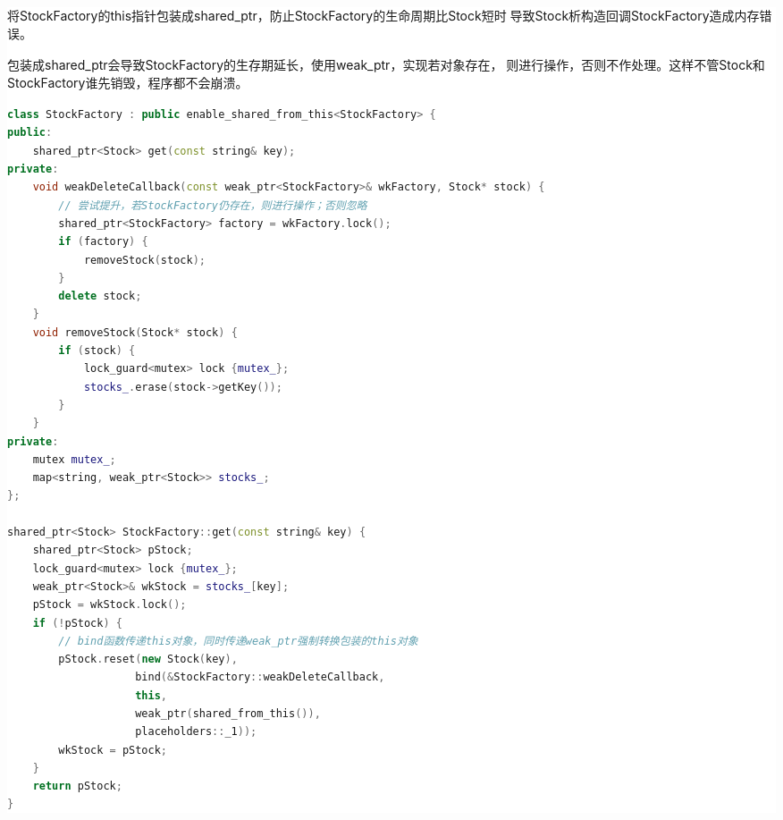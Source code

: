 将StockFactory的this指针包装成shared_ptr，防止StockFactory的生命周期比Stock短时
导致Stock析构造回调StockFactory造成内存错误。

包装成shared_ptr会导致StockFactory的生存期延长，使用weak_ptr，实现若对象存在，
则进行操作，否则不作处理。这样不管Stock和StockFactory谁先销毁，程序都不会崩溃。

```c++
class StockFactory : public enable_shared_from_this<StockFactory> {
public:
    shared_ptr<Stock> get(const string& key);
private:
    void weakDeleteCallback(const weak_ptr<StockFactory>& wkFactory, Stock* stock) {
        // 尝试提升，若StockFactory仍存在，则进行操作；否则忽略
        shared_ptr<StockFactory> factory = wkFactory.lock();
        if (factory) {
            removeStock(stock);
        }
        delete stock;
    }
    void removeStock(Stock* stock) {
        if (stock) {
            lock_guard<mutex> lock {mutex_};
            stocks_.erase(stock->getKey());
        }
    }
private:
    mutex mutex_;
    map<string, weak_ptr<Stock>> stocks_;
};

shared_ptr<Stock> StockFactory::get(const string& key) {
    shared_ptr<Stock> pStock;
    lock_guard<mutex> lock {mutex_};
    weak_ptr<Stock>& wkStock = stocks_[key];
    pStock = wkStock.lock();
    if (!pStock) {
        // bind函数传递this对象，同时传递weak_ptr强制转换包装的this对象
        pStock.reset(new Stock(key), 
                    bind(&StockFactory::weakDeleteCallback,
                    this,
                    weak_ptr(shared_from_this()),
                    placeholders::_1)); 
        wkStock = pStock;
    }
    return pStock;
}
```
